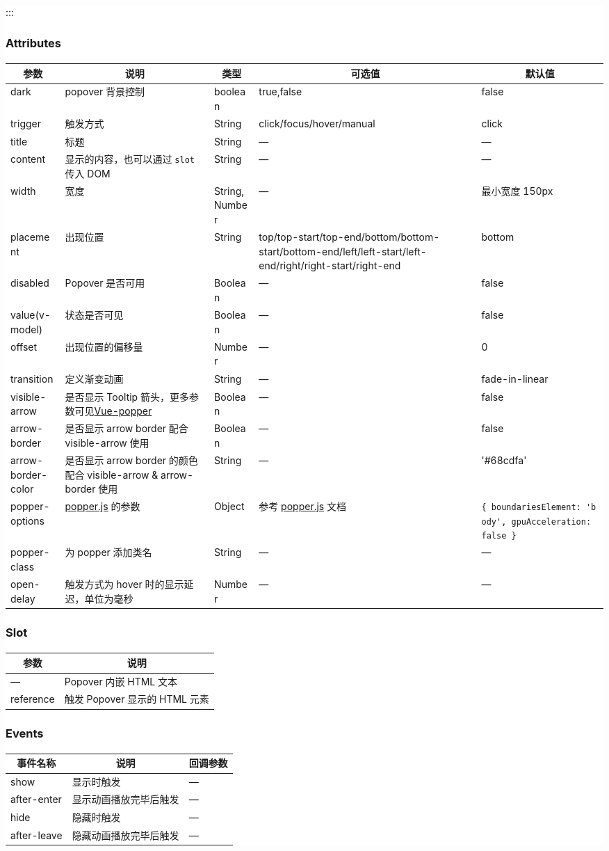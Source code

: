 :::

### Attributes

| 参数               | 说明                                                                                             | 类型           | 可选值                                                                                                    | 默认值                                                  |
| ------------------ | ------------------------------------------------------------------------------------------------ | -------------- | --------------------------------------------------------------------------------------------------------- | ------------------------------------------------------- |
| dark               | popover 背景控制                                                                                 | boolean        | true,false                                                                                                | false                                                   |
| trigger            | 触发方式                                                                                         | String         | click/focus/hover/manual                                                                                  | click                                                   |
| title              | 标题                                                                                             | String         | —                                                                                                         | —                                                       |
| content            | 显示的内容，也可以通过 `slot` 传入 DOM                                                           | String         | —                                                                                                         | —                                                       |
| width              | 宽度                                                                                             | String, Number | —                                                                                                         | 最小宽度 150px                                          |
| placement          | 出现位置                                                                                         | String         | top/top-start/top-end/bottom/bottom-start/bottom-end/left/left-start/left-end/right/right-start/right-end | bottom                                                  |
| disabled           | Popover 是否可用                                                                                 | Boolean        | —                                                                                                         | false                                                   |
| value(v-model)     | 状态是否可见                                                                                     | Boolean        | —                                                                                                         | false                                                   |
| offset             | 出现位置的偏移量                                                                                 | Number         | —                                                                                                         | 0                                                       |
| transition         | 定义渐变动画                                                                                     | String         | —                                                                                                         | fade-in-linear                                          |
| visible-arrow      | 是否显示 Tooltip 箭头，更多参数可见[Vue-popper](https://github.com/element-component/vue-popper) | Boolean        | —                                                                                                         | false                                                   |
| arrow-border       | 是否显示 arrow border 配合 visible-arrow 使用                                                    | Boolean        | —                                                                                                         | false                                                   |
| arrow-border-color | 是否显示 arrow border 的颜色 配合 visible-arrow & arrow-border 使用                              | String         | —                                                                                                         | '#68cdfa'                                               |
| popper-options     | [popper.js](https://popper.js.org/documentation.html) 的参数                                     | Object         | 参考 [popper.js](https://popper.js.org/documentation.html) 文档                                           | `{ boundariesElement: 'body', gpuAcceleration: false }` |
| popper-class       | 为 popper 添加类名                                                                               | String         | —                                                                                                         | —                                                       |
| open-delay         | 触发方式为 hover 时的显示延迟，单位为毫秒                                                        | Number         | —                                                                                                         | —                                                       |

### Slot

| 参数      | 说明                          |
| --------- | ----------------------------- |
| —         | Popover 内嵌 HTML 文本        |
| reference | 触发 Popover 显示的 HTML 元素 |

### Events

| 事件名称      | 说明                                         | 回调参数 |
| ------------- | -------------------------------------------- | -------- |
| show          | 显示时触发                                   | —        |
| after-enter   | 显示动画播放完毕后触发                       | —        |
| hide          | 隐藏时触发                                   | —        |
| after-leave   | 隐藏动画播放完毕后触发                       | —        |